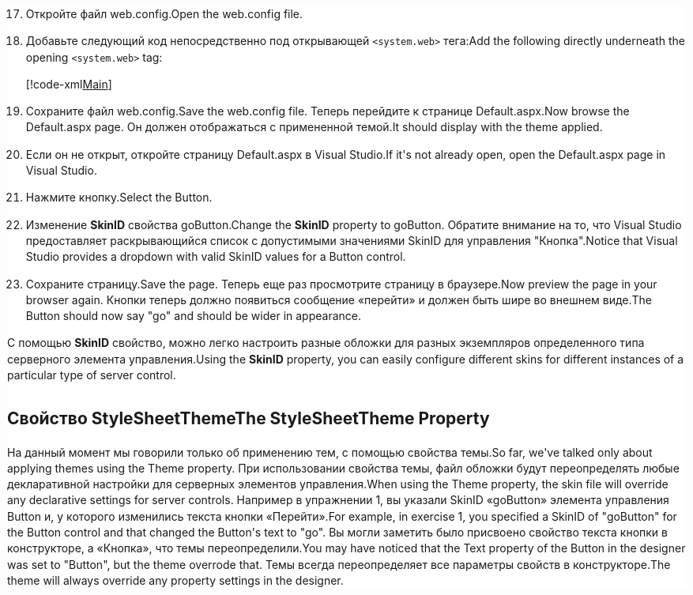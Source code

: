 17. <span data-ttu-id="7c7e9-342">Откройте файл web.config.</span><span class="sxs-lookup"><span data-stu-id="7c7e9-342">Open the web.config file.</span></span>
18. <span data-ttu-id="7c7e9-343">Добавьте следующий код непосредственно под открывающей `<system.web>` тега:</span><span class="sxs-lookup"><span data-stu-id="7c7e9-343">Add the following directly underneath the opening `<system.web>` tag:</span></span> 

    [!code-xml[Main](profiles-themes-and-web-parts/samples/sample18.xml)]
19. <span data-ttu-id="7c7e9-344">Сохраните файл web.config.</span><span class="sxs-lookup"><span data-stu-id="7c7e9-344">Save the web.config file.</span></span> <span data-ttu-id="7c7e9-345">Теперь перейдите к странице Default.aspx.</span><span class="sxs-lookup"><span data-stu-id="7c7e9-345">Now browse the Default.aspx page.</span></span> <span data-ttu-id="7c7e9-346">Он должен отображаться с примененной темой.</span><span class="sxs-lookup"><span data-stu-id="7c7e9-346">It should display with the theme applied.</span></span>
20. <span data-ttu-id="7c7e9-347">Если он не открыт, откройте страницу Default.aspx в Visual Studio.</span><span class="sxs-lookup"><span data-stu-id="7c7e9-347">If it's not already open, open the Default.aspx page in Visual Studio.</span></span>
21. <span data-ttu-id="7c7e9-348">Нажмите кнопку.</span><span class="sxs-lookup"><span data-stu-id="7c7e9-348">Select the Button.</span></span>
22. <span data-ttu-id="7c7e9-349">Изменение **SkinID** свойства goButton.</span><span class="sxs-lookup"><span data-stu-id="7c7e9-349">Change the **SkinID** property to goButton.</span></span> <span data-ttu-id="7c7e9-350">Обратите внимание на то, что Visual Studio предоставляет раскрывающийся список с допустимыми значениями SkinID для управления "Кнопка".</span><span class="sxs-lookup"><span data-stu-id="7c7e9-350">Notice that Visual Studio provides a dropdown with valid SkinID values for a Button control.</span></span>
23. <span data-ttu-id="7c7e9-351">Сохраните страницу.</span><span class="sxs-lookup"><span data-stu-id="7c7e9-351">Save the page.</span></span> <span data-ttu-id="7c7e9-352">Теперь еще раз просмотрите страницу в браузере.</span><span class="sxs-lookup"><span data-stu-id="7c7e9-352">Now preview the page in your browser again.</span></span> <span data-ttu-id="7c7e9-353">Кнопки теперь должно появиться сообщение «перейти» и должен быть шире во внешнем виде.</span><span class="sxs-lookup"><span data-stu-id="7c7e9-353">The Button should now say "go" and should be wider in appearance.</span></span>

<span data-ttu-id="7c7e9-354">С помощью **SkinID** свойство, можно легко настроить разные обложки для разных экземпляров определенного типа серверного элемента управления.</span><span class="sxs-lookup"><span data-stu-id="7c7e9-354">Using the **SkinID** property, you can easily configure different skins for different instances of a particular type of server control.</span></span>

## <a name="the-stylesheettheme-property"></a><span data-ttu-id="7c7e9-355">Свойство StyleSheetTheme</span><span class="sxs-lookup"><span data-stu-id="7c7e9-355">The StyleSheetTheme Property</span></span>

<span data-ttu-id="7c7e9-356">На данный момент мы говорили только об применению тем, с помощью свойства темы.</span><span class="sxs-lookup"><span data-stu-id="7c7e9-356">So far, we've talked only about applying themes using the Theme property.</span></span> <span data-ttu-id="7c7e9-357">При использовании свойства темы, файл обложки будут переопределять любые декларативной настройки для серверных элементов управления.</span><span class="sxs-lookup"><span data-stu-id="7c7e9-357">When using the Theme property, the skin file will override any declarative settings for server controls.</span></span> <span data-ttu-id="7c7e9-358">Например в упражнении 1, вы указали SkinID «goButton» элемента управления Button и, у которого изменились текста кнопки «Перейти».</span><span class="sxs-lookup"><span data-stu-id="7c7e9-358">For example, in exercise 1, you specified a SkinID of "goButton" for the Button control and that changed the Button's text to "go".</span></span> <span data-ttu-id="7c7e9-359">Вы могли заметить было присвоено свойство текста кнопки в конструкторе, а «Кнопка», что темы переопределили.</span><span class="sxs-lookup"><span data-stu-id="7c7e9-359">You may have noticed that the Text property of the Button in the designer was set to "Button", but the theme overrode that.</span></span> <span data-ttu-id="7c7e9-360">Темы всегда переопределяет все параметры свойств в конструкторе.</span><span class="sxs-lookup"><span data-stu-id="7c7e9-360">The theme will always override any property settings in the designer.</span></span>
